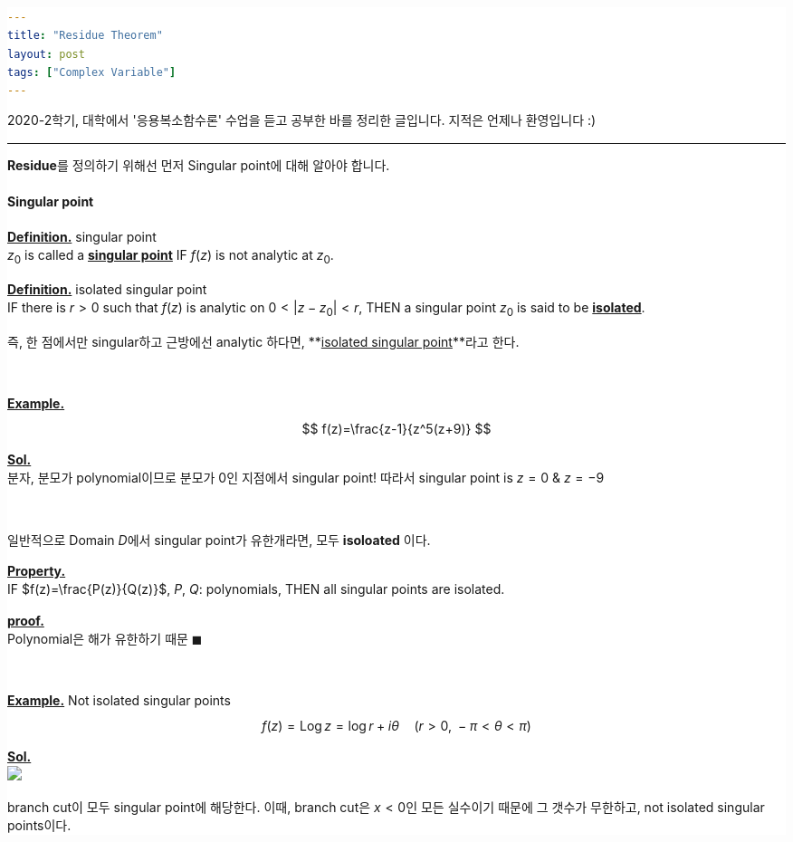 ```yaml
---
title: "Residue Theorem"
layout: post
tags: ["Complex Variable"]
---
```



2020-2학기, 대학에서 '응용복소함수론' 수업을 듣고 공부한 바를 정리한 글입니다. 지적은 언제나 환영입니다 :)

<hr>

**Residue**를 정의하기 위해선 먼저 Singular point에 대해 알아야 합니다.

#### Singular point

**<u>Definition.</u>** singular point<br>
$z_0$ is called a **<u>singular point</u>** IF $f(z)$ is not analytic at $z_0$. 

**<u>Definition.</u>** isolated singular point<br>
IF there is $r>0$ such that $f(z)$ is analytic on $0<\lvert z-z_0 \rvert < r$, THEN a singular point $z_0$ is said to be **<u>isolated</u>**.

즉, 한 점에서만 singular하고 근방에선 analytic 하다면, **<u>isolated singular point</u>**라고 한다.

<br>

**<u>Example.</u>**<br>
$$
f(z)=\frac{z-1}{z^5(z+9)}
$$

**<u>Sol.</u>**<br>
분자, 분모가 polynomial이므로 분모가 0인 지점에서 singular point! 따라서 singular point is $z=0$ & $z=-9$ 

<br>

일반적으로 Domain $D$에서 singular point가 유한개라면, 모두 **isoloated** 이다.

**<u>Property.</u>**<br>
IF $f(z)=\frac{P(z)}{Q(z)}$, $P$, $Q$: polynomials, THEN all singular points are isolated.

**<u>proof.</u>**<br>
Polynomial은 해가 유한하기 때문 $\blacksquare$

<br>

**<u>Example.</u>** Not isolated singular points<br>
$$
f(z)= \textrm{Log} \, z = \log r + i\theta \quad (r>0, \; -\pi<\theta<\pi)
$$

**<u>Sol.</u>**<br>
<img src="https://upload.wikimedia.org/wikipedia/commons/thumb/d/d8/Complex_log.jpg/300px-Complex_log.jpg" style="width: 25%;">

branch cut이 모두 singular point에 해당한다. 이때, branch cut은 $x<0$인 모든 실수이기 때문에 그 갯수가 무한하고, not isolated singular points이다.


[^1]: Talyer 정리에 의하면, anayltic 함수는 양의 차수를 가진 다항식으로 전개할 수 있으므로 $b_1=0$이다. 그래서 residue thm은 singular point 여부와 상관없이 기술할 수도 있다.